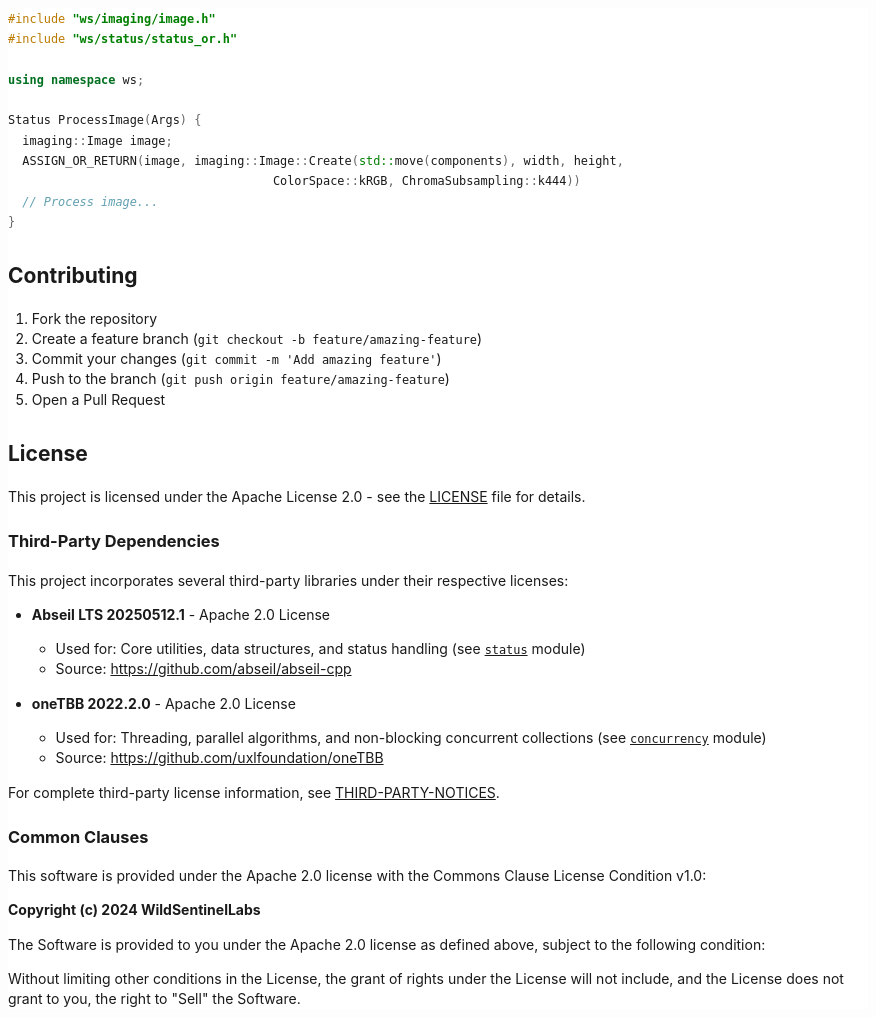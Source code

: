 ```cpp
#include "ws/imaging/image.h"
#include "ws/status/status_or.h"

using namespace ws;

Status ProcessImage(Args) {
  imaging::Image image;
  ASSIGN_OR_RETURN(image, imaging::Image::Create(std::move(components), width, height,
                                     ColorSpace::kRGB, ChromaSubsampling::k444))
  // Process image...
}
```

## Contributing

1. Fork the repository
2. Create a feature branch (`git checkout -b feature/amazing-feature`)
3. Commit your changes (`git commit -m 'Add amazing feature'`)
4. Push to the branch (`git push origin feature/amazing-feature`)
5. Open a Pull Request

## License

This project is licensed under the Apache License 2.0 - see the [LICENSE](LICENSE) file for details.

### Third-Party Dependencies

This project incorporates several third-party libraries under their respective licenses:

- **Abseil LTS 20250512.1** - Apache 2.0 License
  - Used for: Core utilities, data structures, and status handling (see [`status`](#status-status) module)
  - Source: https://github.com/abseil/abseil-cpp

- **oneTBB 2022.2.0** - Apache 2.0 License
  - Used for: Threading, parallel algorithms, and non-blocking concurrent collections (see [`concurrency`](#concurrency-concurrency) module)
  - Source: https://github.com/uxlfoundation/oneTBB

For complete third-party license information, see [THIRD-PARTY-NOTICES](THIRD-PARTY-NOTICES).

### Common Clauses

This software is provided under the Apache 2.0 license with the Commons Clause License Condition v1.0:

**Copyright (c) 2024 WildSentinelLabs**

The Software is provided to you under the Apache 2.0 license as defined above, subject to the following condition:

Without limiting other conditions in the License, the grant of rights under the License will not include, and the License does not grant to you, the right to "Sell" the Software.

